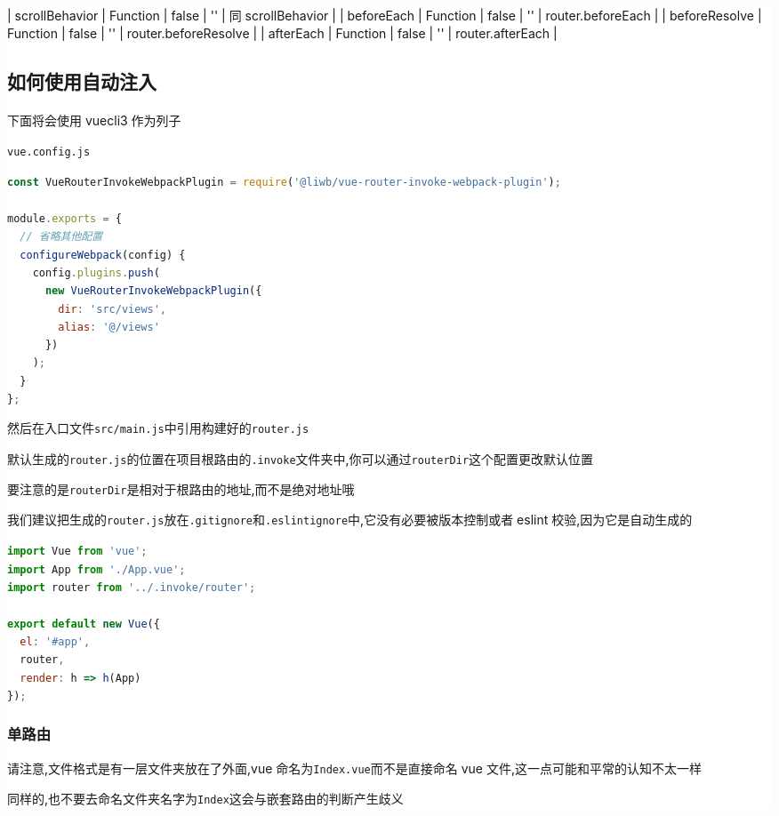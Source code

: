 | scrollBehavior | Function |  false   |      ''      |          同 scrollBehavior |
| beforeEach     | Function |  false   |      ''      |          router.beforeEach |
| beforeResolve  | Function |  false   |      ''      |       router.beforeResolve |
| afterEach      | Function |  false   |      ''      |           router.afterEach |

## 如何使用自动注入

下面将会使用 vuecli3 作为列子

`vue.config.js`

```javascript
const VueRouterInvokeWebpackPlugin = require('@liwb/vue-router-invoke-webpack-plugin');

module.exports = {
  // 省略其他配置
  configureWebpack(config) {
    config.plugins.push(
      new VueRouterInvokeWebpackPlugin({
        dir: 'src/views',
        alias: '@/views'
      })
    );
  }
};
```

然后在入口文件`src/main.js`中引用构建好的`router.js`

默认生成的`router.js`的位置在项目根路由的`.invoke`文件夹中,你可以通过`routerDir`这个配置更改默认位置

要注意的是`routerDir`是相对于根路由的地址,而不是绝对地址哦

我们建议把生成的`router.js`放在`.gitignore`和`.eslintignore`中,它没有必要被版本控制或者 eslint 校验,因为它是自动生成的

```javascript
import Vue from 'vue';
import App from './App.vue';
import router from '../.invoke/router';

export default new Vue({
  el: '#app',
  router,
  render: h => h(App)
});
```

### 单路由

请注意,文件格式是有一层文件夹放在了外面,vue 命名为`Index.vue`而不是直接命名 vue 文件,这一点可能和平常的认知不太一样

同样的,也不要去命名文件夹名字为`Index`这会与嵌套路由的判断产生歧义
